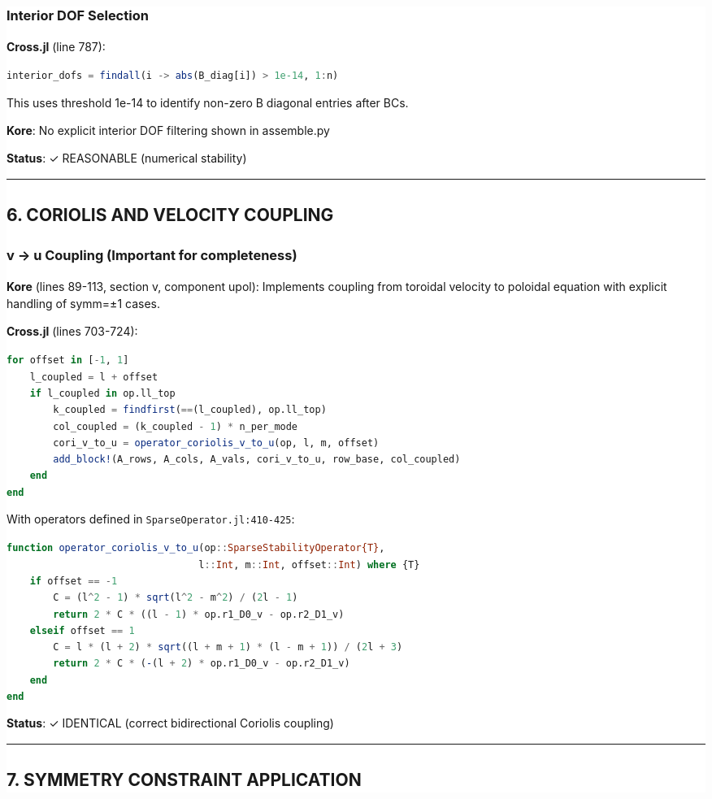 ### Interior DOF Selection

**Cross.jl** (line 787):
```julia
interior_dofs = findall(i -> abs(B_diag[i]) > 1e-14, 1:n)
```

This uses threshold 1e-14 to identify non-zero B diagonal entries after BCs.

**Kore**: No explicit interior DOF filtering shown in assemble.py  

**Status**: ✓ REASONABLE (numerical stability)

---

## 6. CORIOLIS AND VELOCITY COUPLING

### v → u Coupling (Important for completeness)

**Kore** (lines 89-113, section v, component upol):
Implements coupling from toroidal velocity to poloidal equation with explicit handling of symm=±1 cases.

**Cross.jl** (lines 703-724):
```julia
for offset in [-1, 1]
    l_coupled = l + offset
    if l_coupled in op.ll_top
        k_coupled = findfirst(==(l_coupled), op.ll_top)
        col_coupled = (k_coupled - 1) * n_per_mode
        cori_v_to_u = operator_coriolis_v_to_u(op, l, m, offset)
        add_block!(A_rows, A_cols, A_vals, cori_v_to_u, row_base, col_coupled)
    end
end
```

With operators defined in `SparseOperator.jl:410-425`:
```julia
function operator_coriolis_v_to_u(op::SparseStabilityOperator{T},
                                 l::Int, m::Int, offset::Int) where {T}
    if offset == -1
        C = (l^2 - 1) * sqrt(l^2 - m^2) / (2l - 1)
        return 2 * C * ((l - 1) * op.r1_D0_v - op.r2_D1_v)
    elseif offset == 1
        C = l * (l + 2) * sqrt((l + m + 1) * (l - m + 1)) / (2l + 3)
        return 2 * C * (-(l + 2) * op.r1_D0_v - op.r2_D1_v)
    end
end
```

**Status**: ✓ IDENTICAL (correct bidirectional Coriolis coupling)

---

## 7. SYMMETRY CONSTRAINT APPLICATION
